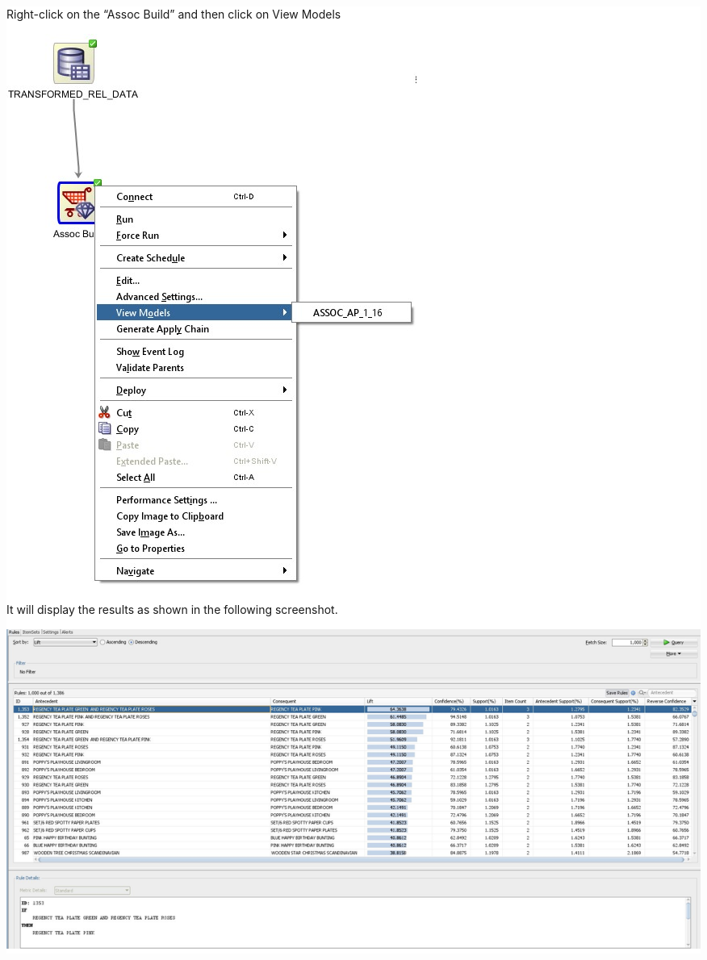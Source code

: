 Right-click on the “Assoc Build” and then click on View Models

![](./images/mba21.jpg " ")

It will display the results as shown in the following screenshot.

![](./images/mba22.jpg " ")
